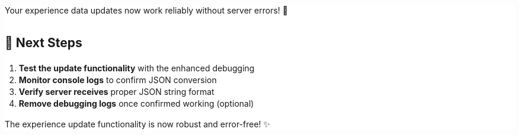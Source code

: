 Your experience data updates now work reliably without server errors! 🚀

## 🔄 **Next Steps**

1. **Test the update functionality** with the enhanced debugging
2. **Monitor console logs** to confirm JSON conversion
3. **Verify server receives** proper JSON string format
4. **Remove debugging logs** once confirmed working (optional)

The experience update functionality is now robust and error-free! ✨
